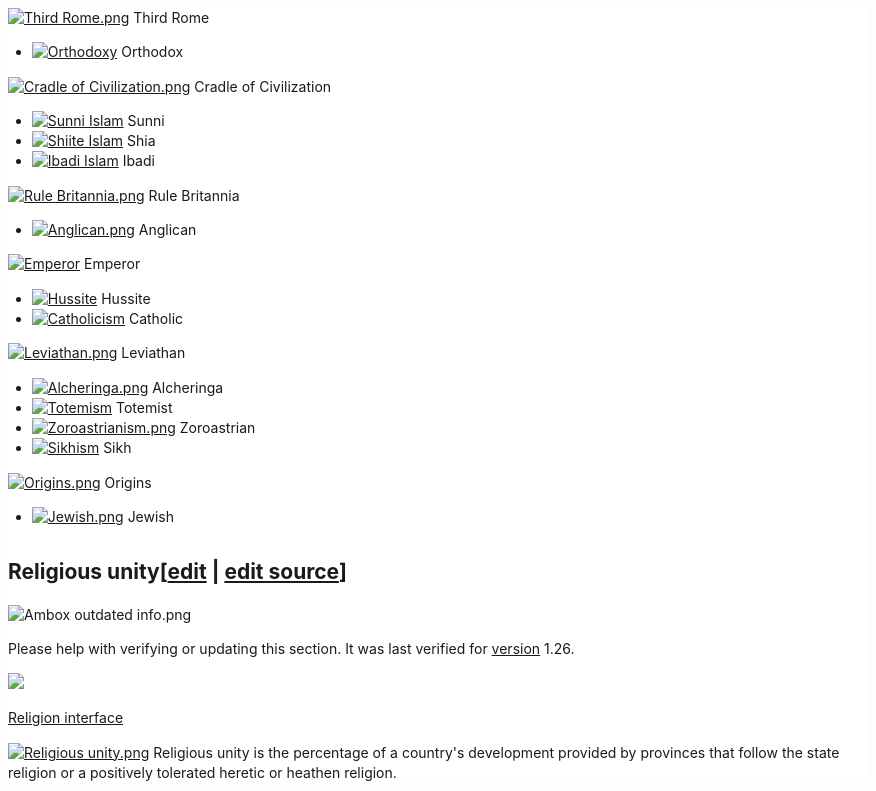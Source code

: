 [![Third Rome.png](/images/thumb/4/49/Third_Rome.png/28px-Third_Rome.png)](/Third_Rome "Third Rome") Third Rome

*   [![Orthodoxy](/images/thumb/9/96/Orthodox.png/28px-Orthodox.png)](/Orthodox "Orthodox") Orthodox

[![Cradle of Civilization.png](/images/thumb/2/23/Cradle_of_Civilization.png/28px-Cradle_of_Civilization.png)](/Cradle_of_Civilization "Cradle of Civilization") Cradle of Civilization

*   [![Sunni Islam](/images/thumb/2/2f/Sunni.png/28px-Sunni.png)](/Sunni "Sunni") Sunni
*   [![Shiite Islam](/images/thumb/5/5c/Shiite.png/28px-Shiite.png)](/Shiite "Shiite") Shia
*   [![Ibadi Islam](/images/thumb/0/02/Ibadi.png/28px-Ibadi.png)](/Ibadi "Ibadi") Ibadi

[![Rule Britannia.png](/images/thumb/5/5a/Rule_Britannia.png/28px-Rule_Britannia.png)](/Rule_Britannia "Rule Britannia") Rule Britannia

*   [![Anglican.png](/images/thumb/6/68/Anglican.png/28px-Anglican.png)](/Anglican "Anglican") Anglican

[![Emperor](/images/thumb/c/c5/Emperor.png/28px-Emperor.png)](/Emperor_(DLC) "Emperor") Emperor

*   [![Hussite](/images/thumb/2/24/Hussite.png/28px-Hussite.png)](/Hussite "Hussite") Hussite
*   [![Catholicism](/images/thumb/3/39/Catholic.png/28px-Catholic.png)](/Catholic "Catholic") Catholic

[![Leviathan.png](/images/thumb/0/0a/Leviathan.png/28px-Leviathan.png)](/Leviathan "Leviathan") Leviathan

*   [![Alcheringa.png](/images/thumb/2/2f/Alcheringa.png/28px-Alcheringa.png)](/Alcheringa "Alcheringa") Alcheringa
*   [![Totemism](/images/thumb/3/33/Totemism.png/28px-Totemism.png)](/Totemist "Totemist") Totemist
*   [![Zoroastrianism.png](/images/thumb/2/25/Zoroastrianism.png/28px-Zoroastrianism.png)](/Zoroastrian "Zoroastrian") Zoroastrian
*   [![Sikhism](/images/thumb/f/f0/Sikh.png/28px-Sikh.png)](/Sikh "Sikh") Sikh

[![Origins.png](/images/thumb/8/8e/Origins.png/28px-Origins.png)](/Origins "Origins") Origins

*   [![Jewish.png](/images/thumb/c/cd/Jewish.png/28px-Jewish.png)](/Jewish "Jewish") Jewish

Religious unity\[[edit](/index.php?title=Religion&veaction=edit&section=2 "Edit section: Religious unity") | [edit source](/index.php?title=Religion&action=edit&section=2 "Edit section: Religious unity")\]
-------------------------------------------------------------------------------------------------------------------------------------------------------------------------------------------------------------

![Ambox outdated info.png](https://central.paradoxwikis.com/images/thumb/6/65/Ambox_outdated_info.png/22px-Ambox_outdated_info.png)

Please help with verifying or updating this section. It was last verified for [version](/Europa_Universalis_4_Wiki:Versioning "Europa Universalis 4 Wiki:Versioning") 1.26.

[![](/images/thumb/1/12/UI_tab_religion.png/330px-UI_tab_religion.png)](/File:UI_tab_religion.png)

[](/File:UI_tab_religion.png "Enlarge")

[Religion interface](/Country_interface#Religion "Country interface")

[![Religious unity.png](/images/thumb/e/e4/Religious_unity.png/28px-Religious_unity.png)](/Religious_unity "Religious unity") Religious unity is the percentage of a country's development provided by provinces that follow the state religion or a positively tolerated heretic or heathen religion.
